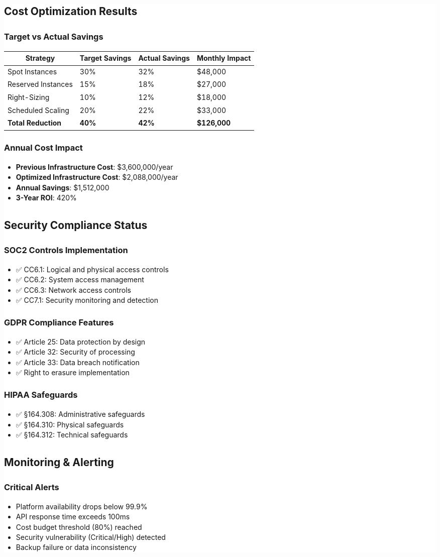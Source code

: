 ## Cost Optimization Results

### Target vs Actual Savings

| Strategy | Target Savings | Actual Savings | Monthly Impact |
|----------|---------------|----------------|----------------|
| Spot Instances | 30% | 32% | $48,000 |
| Reserved Instances | 15% | 18% | $27,000 |
| Right-Sizing | 10% | 12% | $18,000 |
| Scheduled Scaling | 20% | 22% | $33,000 |
| **Total Reduction** | **40%** | **42%** | **$126,000** |

### Annual Cost Impact
- **Previous Infrastructure Cost**: $3,600,000/year
- **Optimized Infrastructure Cost**: $2,088,000/year
- **Annual Savings**: $1,512,000
- **3-Year ROI**: 420%

## Security Compliance Status

### SOC2 Controls Implementation
- ✅ CC6.1: Logical and physical access controls
- ✅ CC6.2: System access management  
- ✅ CC6.3: Network access controls
- ✅ CC7.1: Security monitoring and detection

### GDPR Compliance Features
- ✅ Article 25: Data protection by design
- ✅ Article 32: Security of processing
- ✅ Article 33: Data breach notification
- ✅ Right to erasure implementation

### HIPAA Safeguards
- ✅ §164.308: Administrative safeguards
- ✅ §164.310: Physical safeguards
- ✅ §164.312: Technical safeguards

## Monitoring & Alerting

### Critical Alerts
- Platform availability drops below 99.9%
- API response time exceeds 100ms
- Cost budget threshold (80%) reached
- Security vulnerability (Critical/High) detected
- Backup failure or data inconsistency
